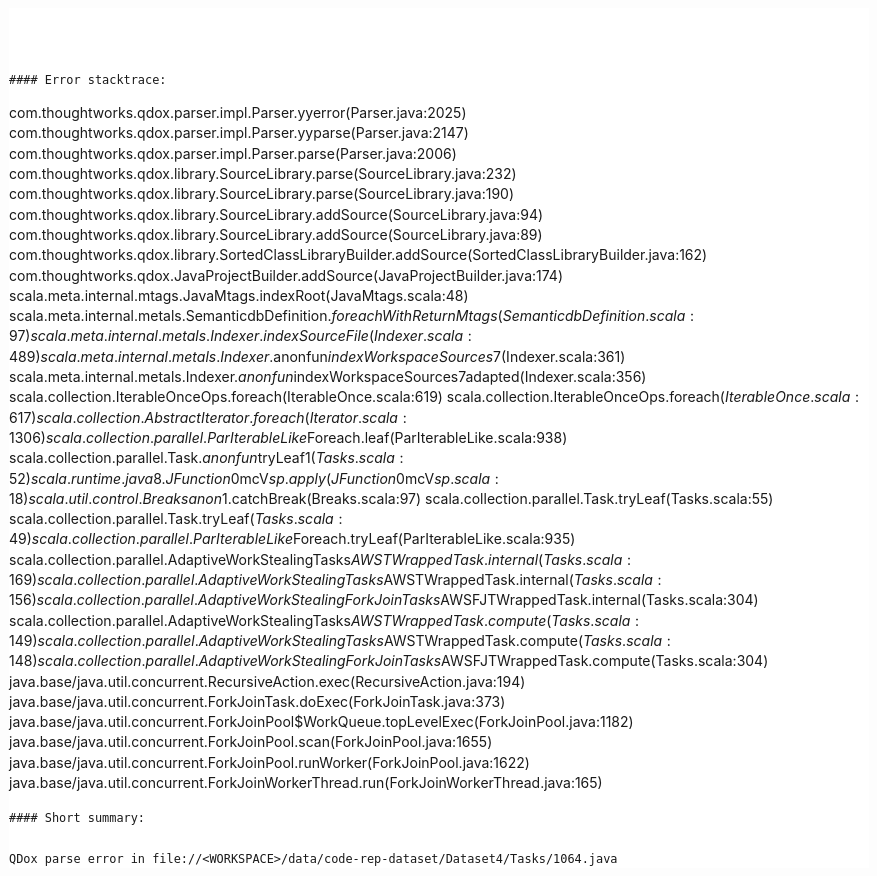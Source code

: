 ```



#### Error stacktrace:

```
com.thoughtworks.qdox.parser.impl.Parser.yyerror(Parser.java:2025)
	com.thoughtworks.qdox.parser.impl.Parser.yyparse(Parser.java:2147)
	com.thoughtworks.qdox.parser.impl.Parser.parse(Parser.java:2006)
	com.thoughtworks.qdox.library.SourceLibrary.parse(SourceLibrary.java:232)
	com.thoughtworks.qdox.library.SourceLibrary.parse(SourceLibrary.java:190)
	com.thoughtworks.qdox.library.SourceLibrary.addSource(SourceLibrary.java:94)
	com.thoughtworks.qdox.library.SourceLibrary.addSource(SourceLibrary.java:89)
	com.thoughtworks.qdox.library.SortedClassLibraryBuilder.addSource(SortedClassLibraryBuilder.java:162)
	com.thoughtworks.qdox.JavaProjectBuilder.addSource(JavaProjectBuilder.java:174)
	scala.meta.internal.mtags.JavaMtags.indexRoot(JavaMtags.scala:48)
	scala.meta.internal.metals.SemanticdbDefinition$.foreachWithReturnMtags(SemanticdbDefinition.scala:97)
	scala.meta.internal.metals.Indexer.indexSourceFile(Indexer.scala:489)
	scala.meta.internal.metals.Indexer.$anonfun$indexWorkspaceSources$7(Indexer.scala:361)
	scala.meta.internal.metals.Indexer.$anonfun$indexWorkspaceSources$7$adapted(Indexer.scala:356)
	scala.collection.IterableOnceOps.foreach(IterableOnce.scala:619)
	scala.collection.IterableOnceOps.foreach$(IterableOnce.scala:617)
	scala.collection.AbstractIterator.foreach(Iterator.scala:1306)
	scala.collection.parallel.ParIterableLike$Foreach.leaf(ParIterableLike.scala:938)
	scala.collection.parallel.Task.$anonfun$tryLeaf$1(Tasks.scala:52)
	scala.runtime.java8.JFunction0$mcV$sp.apply(JFunction0$mcV$sp.scala:18)
	scala.util.control.Breaks$$anon$1.catchBreak(Breaks.scala:97)
	scala.collection.parallel.Task.tryLeaf(Tasks.scala:55)
	scala.collection.parallel.Task.tryLeaf$(Tasks.scala:49)
	scala.collection.parallel.ParIterableLike$Foreach.tryLeaf(ParIterableLike.scala:935)
	scala.collection.parallel.AdaptiveWorkStealingTasks$AWSTWrappedTask.internal(Tasks.scala:169)
	scala.collection.parallel.AdaptiveWorkStealingTasks$AWSTWrappedTask.internal$(Tasks.scala:156)
	scala.collection.parallel.AdaptiveWorkStealingForkJoinTasks$AWSFJTWrappedTask.internal(Tasks.scala:304)
	scala.collection.parallel.AdaptiveWorkStealingTasks$AWSTWrappedTask.compute(Tasks.scala:149)
	scala.collection.parallel.AdaptiveWorkStealingTasks$AWSTWrappedTask.compute$(Tasks.scala:148)
	scala.collection.parallel.AdaptiveWorkStealingForkJoinTasks$AWSFJTWrappedTask.compute(Tasks.scala:304)
	java.base/java.util.concurrent.RecursiveAction.exec(RecursiveAction.java:194)
	java.base/java.util.concurrent.ForkJoinTask.doExec(ForkJoinTask.java:373)
	java.base/java.util.concurrent.ForkJoinPool$WorkQueue.topLevelExec(ForkJoinPool.java:1182)
	java.base/java.util.concurrent.ForkJoinPool.scan(ForkJoinPool.java:1655)
	java.base/java.util.concurrent.ForkJoinPool.runWorker(ForkJoinPool.java:1622)
	java.base/java.util.concurrent.ForkJoinWorkerThread.run(ForkJoinWorkerThread.java:165)
```
#### Short summary: 

QDox parse error in file://<WORKSPACE>/data/code-rep-dataset/Dataset4/Tasks/1064.java
